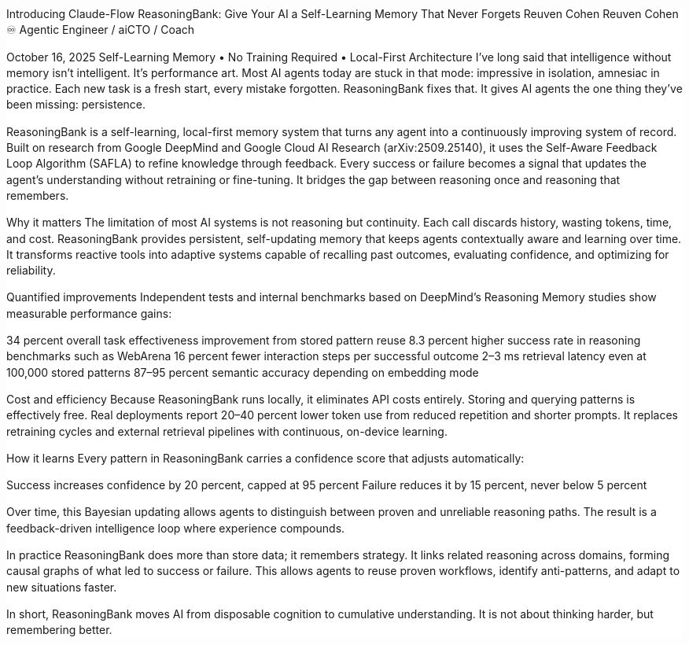 Introducing Claude-Flow ReasoningBank: Give Your AI a Self-Learning Memory That Never Forgets
Reuven Cohen
Reuven Cohen 
♾️ Agentic Engineer / aiCTO / Coach


October 16, 2025
Self-Learning Memory • No Training Required • Local-First Architecture
I’ve long said that intelligence without memory isn’t intelligent. It’s performance art. Most AI agents today are stuck in that mode: impressive in isolation, amnesiac in practice. Each new task is a fresh start, every mistake forgotten. ReasoningBank fixes that. It gives AI agents the one thing they’ve been missing: persistence.

ReasoningBank is a self-learning, local-first memory system that turns any agent into a continuously improving system of record. Built on research from Google DeepMind and Google Cloud AI Research (arXiv:2509.25140), it uses the Self-Aware Feedback Loop Algorithm (SAFLA) to refine knowledge through feedback. Every success or failure becomes a signal that updates the agent’s understanding without retraining or fine-tuning. It bridges the gap between reasoning once and reasoning that remembers.

Why it matters
The limitation of most AI systems is not reasoning but continuity. Each call discards history, wasting tokens, time, and cost. ReasoningBank provides persistent, self-updating memory that keeps agents contextually aware and learning over time. It transforms reactive tools into adaptive systems capable of recalling past outcomes, evaluating confidence, and optimizing for reliability.

Quantified improvements
Independent tests and internal benchmarks based on DeepMind’s Reasoning Memory studies show measurable performance gains:

34 percent overall task effectiveness improvement from stored pattern reuse
8.3 percent higher success rate in reasoning benchmarks such as WebArena
16 percent fewer interaction steps per successful outcome
2–3 ms retrieval latency even at 100,000 stored patterns
87–95 percent semantic accuracy depending on embedding mode

Cost and efficiency
Because ReasoningBank runs locally, it eliminates API costs entirely. Storing and querying patterns is effectively free. Real deployments report 20–40 percent lower token use from reduced repetition and shorter prompts. It replaces retraining cycles and external retrieval pipelines with continuous, on-device learning.

How it learns
Every pattern in ReasoningBank carries a confidence score that adjusts automatically:

Success increases confidence by 20 percent, capped at 95 percent
Failure reduces it by 15 percent, never below 5 percent

Over time, this Bayesian updating allows agents to distinguish between proven and unreliable reasoning paths. The result is a feedback-driven intelligence loop where experience compounds.

In practice
ReasoningBank does more than store data; it remembers strategy. It links related reasoning across domains, forming causal graphs of what led to success or failure. This allows agents to reuse proven workflows, identify anti-patterns, and adapt to new situations faster.

In short, ReasoningBank moves AI from disposable cognition to cumulative understanding. It is not about thinking harder, but remembering better.
